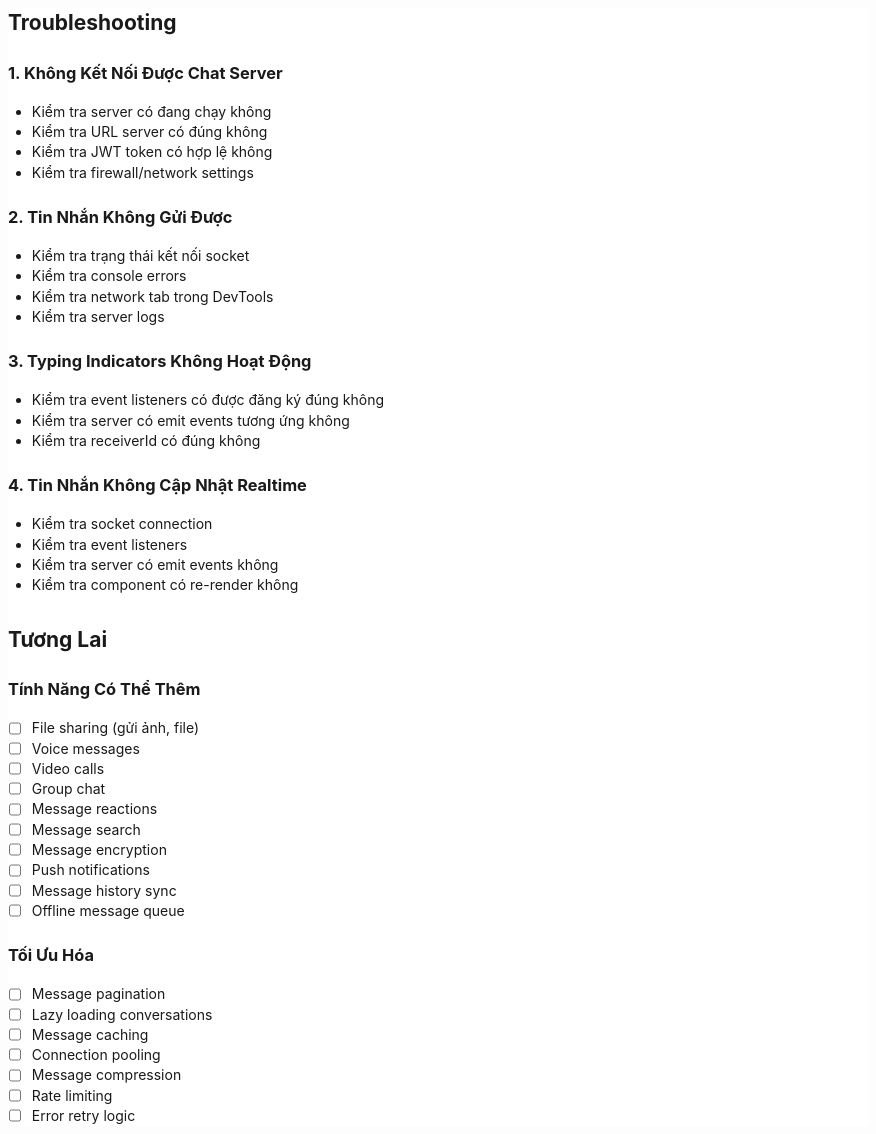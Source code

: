 ## Troubleshooting

### 1. Không Kết Nối Được Chat Server

- Kiểm tra server có đang chạy không
- Kiểm tra URL server có đúng không
- Kiểm tra JWT token có hợp lệ không
- Kiểm tra firewall/network settings

### 2. Tin Nhắn Không Gửi Được

- Kiểm tra trạng thái kết nối socket
- Kiểm tra console errors
- Kiểm tra network tab trong DevTools
- Kiểm tra server logs

### 3. Typing Indicators Không Hoạt Động

- Kiểm tra event listeners có được đăng ký đúng không
- Kiểm tra server có emit events tương ứng không
- Kiểm tra receiverId có đúng không

### 4. Tin Nhắn Không Cập Nhật Realtime

- Kiểm tra socket connection
- Kiểm tra event listeners
- Kiểm tra server có emit events không
- Kiểm tra component có re-render không

## Tương Lai

### Tính Năng Có Thể Thêm

- [ ] File sharing (gửi ảnh, file)
- [ ] Voice messages
- [ ] Video calls
- [ ] Group chat
- [ ] Message reactions
- [ ] Message search
- [ ] Message encryption
- [ ] Push notifications
- [ ] Message history sync
- [ ] Offline message queue

### Tối Ưu Hóa

- [ ] Message pagination
- [ ] Lazy loading conversations
- [ ] Message caching
- [ ] Connection pooling
- [ ] Message compression
- [ ] Rate limiting
- [ ] Error retry logic
